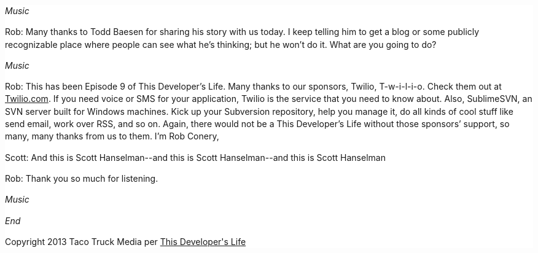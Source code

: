 *Music*

Rob: Many thanks to Todd Baesen for sharing his story with us today. I keep telling him to get a blog or some publicly recognizable place where people can see what he’s thinking; but he won’t do it. What are you going to do?

*Music*

Rob: This has been Episode 9 of This Developer’s Life. Many thanks to our sponsors, Twilio, T-w-i-l-i-o. Check them out at [Twilio.com](http://www.twilio.com/). If you need voice or SMS for your application, Twilio is the service that you need to know about. Also, SublimeSVN, an SVN server built for Windows machines. Kick up your Subversion repository, help you manage it, do all kinds of cool stuff like send email, work over RSS, and so on. Again, there would not be a This Developer’s Life without those sponsors’ support, so many, many thanks from us to them. I’m Rob Conery,

Scott: And this is Scott Hanselman--and this is Scott Hanselman--and this is Scott Hanselman

Rob: Thank you so much for listening.

*Music*

*End*

Copyright 2013 Taco Truck Media per [This Developer's Life](http://thisdeveloperslife.com/post/1-0-9-management)


